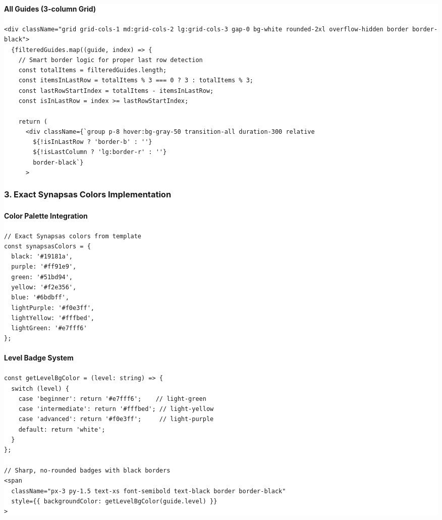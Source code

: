 #### All Guides (3-column Grid)
```tsx
<div className="grid grid-cols-1 md:grid-cols-2 lg:grid-cols-3 gap-0 bg-white rounded-2xl overflow-hidden border border-black">
  {filteredGuides.map((guide, index) => {
    // Smart border logic for proper last row detection
    const totalItems = filteredGuides.length;
    const itemsInLastRow = totalItems % 3 === 0 ? 3 : totalItems % 3;
    const lastRowStartIndex = totalItems - itemsInLastRow;
    const isInLastRow = index >= lastRowStartIndex;
    
    return (
      <div className={`group p-8 hover:bg-gray-50 transition-all duration-300 relative
        ${!isInLastRow ? 'border-b' : ''} 
        ${!isLastColumn ? 'lg:border-r' : ''} 
        border-black`}
      >
```

### 3. Exact Synapsas Colors Implementation

#### Color Palette Integration
```tsx
// Exact Synapsas colors from template
const synapsasColors = {
  black: '#19181a',
  purple: '#ff91e9', 
  green: '#51bd94',
  yellow: '#f2e356',
  blue: '#6bdbff',
  lightPurple: '#f0e3ff',
  lightYellow: '#fffbed', 
  lightGreen: '#e7fff6'
};
```

#### Level Badge System
```tsx
const getLevelBgColor = (level: string) => {
  switch (level) {
    case 'beginner': return '#e7fff6';    // light-green
    case 'intermediate': return '#fffbed'; // light-yellow  
    case 'advanced': return '#f0e3ff';     // light-purple
    default: return 'white';
  }
};

// Sharp, no-rounded badges with black borders
<span 
  className="px-3 py-1.5 text-xs font-semibold text-black border border-black"
  style={{ backgroundColor: getLevelBgColor(guide.level) }}
>
```
